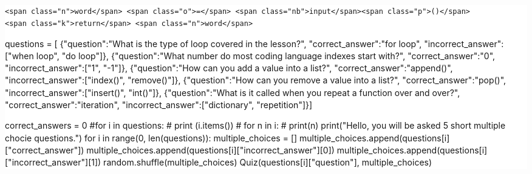     <span class="n">word</span> <span class="o">=</span> <span class="nb">input</span><span class="p">()</span>
    <span class="k">return</span> <span class="n">word</span>


<span class="n">questions</span> <span class="o">=</span> <span class="p">[</span>
    <span class="p">{</span><span class="s2">&quot;question&quot;</span><span class="p">:</span><span class="s2">&quot;What is the type of loop covered in the lesson?&quot;</span><span class="p">,</span> <span class="s2">&quot;correct_answer&quot;</span><span class="p">:</span><span class="s2">&quot;for loop&quot;</span><span class="p">,</span> <span class="s2">&quot;incorrect_answer&quot;</span><span class="p">:[</span><span class="s2">&quot;when loop&quot;</span><span class="p">,</span> <span class="s2">&quot;do loop&quot;</span><span class="p">]},</span>
    <span class="p">{</span><span class="s2">&quot;question&quot;</span><span class="p">:</span><span class="s2">&quot;What number do most coding language indexes start with?&quot;</span><span class="p">,</span> <span class="s2">&quot;correct_answer&quot;</span><span class="p">:</span><span class="s2">&quot;0&quot;</span><span class="p">,</span> <span class="s2">&quot;incorrect_answer&quot;</span><span class="p">:[</span><span class="s2">&quot;1&quot;</span><span class="p">,</span> <span class="s2">&quot;-1&quot;</span><span class="p">]},</span>
    <span class="p">{</span><span class="s2">&quot;question&quot;</span><span class="p">:</span><span class="s2">&quot;How can you add a value into a list?&quot;</span><span class="p">,</span> <span class="s2">&quot;correct_answer&quot;</span><span class="p">:</span><span class="s2">&quot;append()&quot;</span><span class="p">,</span> <span class="s2">&quot;incorrect_answer&quot;</span><span class="p">:[</span><span class="s2">&quot;index()&quot;</span><span class="p">,</span> <span class="s2">&quot;remove()&quot;</span><span class="p">]},</span>
    <span class="p">{</span><span class="s2">&quot;question&quot;</span><span class="p">:</span><span class="s2">&quot;How can you remove a value into a list?&quot;</span><span class="p">,</span> <span class="s2">&quot;correct_answer&quot;</span><span class="p">:</span><span class="s2">&quot;pop()&quot;</span><span class="p">,</span> <span class="s2">&quot;incorrect_answer&quot;</span><span class="p">:[</span><span class="s2">&quot;insert()&quot;</span><span class="p">,</span> <span class="s2">&quot;int()&quot;</span><span class="p">]},</span>
    <span class="p">{</span><span class="s2">&quot;question&quot;</span><span class="p">:</span><span class="s2">&quot;What is it called when you repeat a function over and over?&quot;</span><span class="p">,</span> <span class="s2">&quot;correct_answer&quot;</span><span class="p">:</span><span class="s2">&quot;iteration&quot;</span><span class="p">,</span> <span class="s2">&quot;incorrect_answer&quot;</span><span class="p">:[</span><span class="s2">&quot;dictionary&quot;</span><span class="p">,</span> <span class="s2">&quot;repetition&quot;</span><span class="p">]}]</span>
    

<span class="n">correct_answers</span> <span class="o">=</span> <span class="mi">0</span>
<span class="c1">#for i in questions: </span>
<span class="c1">#    print (i.items())</span>
<span class="c1">#    for n in i:</span>
<span class="c1">#        print(n)</span>
<span class="nb">print</span><span class="p">(</span><span class="s2">&quot;Hello, you will be asked 5 short multiple chocie questions.&quot;</span><span class="p">)</span>
<span class="k">for</span> <span class="n">i</span> <span class="ow">in</span> <span class="nb">range</span><span class="p">(</span><span class="mi">0</span><span class="p">,</span> <span class="nb">len</span><span class="p">(</span><span class="n">questions</span><span class="p">)):</span>
    <span class="n">multiple_choices</span> <span class="o">=</span> <span class="p">[]</span>
    <span class="n">multiple_choices</span><span class="o">.</span><span class="n">append</span><span class="p">(</span><span class="n">questions</span><span class="p">[</span><span class="n">i</span><span class="p">][</span><span class="s2">&quot;correct_answer&quot;</span><span class="p">])</span>
    <span class="n">multiple_choices</span><span class="o">.</span><span class="n">append</span><span class="p">(</span><span class="n">questions</span><span class="p">[</span><span class="n">i</span><span class="p">][</span><span class="s2">&quot;incorrect_answer&quot;</span><span class="p">][</span><span class="mi">0</span><span class="p">])</span>
    <span class="n">multiple_choices</span><span class="o">.</span><span class="n">append</span><span class="p">(</span><span class="n">questions</span><span class="p">[</span><span class="n">i</span><span class="p">][</span><span class="s2">&quot;incorrect_answer&quot;</span><span class="p">][</span><span class="mi">1</span><span class="p">])</span>
    <span class="n">random</span><span class="o">.</span><span class="n">shuffle</span><span class="p">(</span><span class="n">multiple_choices</span><span class="p">)</span>
    <span class="n">Quiz</span><span class="p">(</span><span class="n">questions</span><span class="p">[</span><span class="n">i</span><span class="p">][</span><span class="s2">&quot;question&quot;</span><span class="p">],</span> <span class="n">multiple_choices</span><span class="p">)</span>
